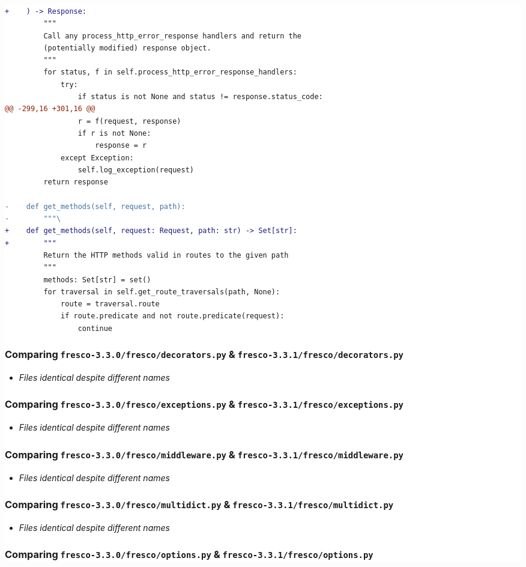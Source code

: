 ```diff
+    ) -> Response:
         """
         Call any process_http_error_response handlers and return the
         (potentially modified) response object.
         """
         for status, f in self.process_http_error_response_handlers:
             try:
                 if status is not None and status != response.status_code:
@@ -299,16 +301,16 @@
                 r = f(request, response)
                 if r is not None:
                     response = r
             except Exception:
                 self.log_exception(request)
         return response
 
-    def get_methods(self, request, path):
-        """\
+    def get_methods(self, request: Request, path: str) -> Set[str]:
+        """
         Return the HTTP methods valid in routes to the given path
         """
         methods: Set[str] = set()
         for traversal in self.get_route_traversals(path, None):
             route = traversal.route
             if route.predicate and not route.predicate(request):
                 continue
```

### Comparing `fresco-3.3.0/fresco/decorators.py` & `fresco-3.3.1/fresco/decorators.py`

 * *Files identical despite different names*

### Comparing `fresco-3.3.0/fresco/exceptions.py` & `fresco-3.3.1/fresco/exceptions.py`

 * *Files identical despite different names*

### Comparing `fresco-3.3.0/fresco/middleware.py` & `fresco-3.3.1/fresco/middleware.py`

 * *Files identical despite different names*

### Comparing `fresco-3.3.0/fresco/multidict.py` & `fresco-3.3.1/fresco/multidict.py`

 * *Files identical despite different names*

### Comparing `fresco-3.3.0/fresco/options.py` & `fresco-3.3.1/fresco/options.py`
